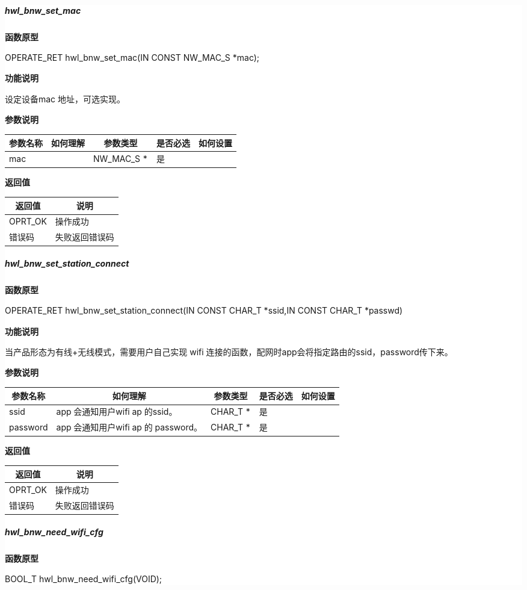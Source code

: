 ##### hwl\_bnw\_set\_mac

**函数原型**

OPERATE\_RET hwl\_bnw\_set\_mac(IN CONST NW\_MAC\_S \*mac);

**功能说明**

设定设备mac 地址，可选实现。

**参数说明**

| **参数名称** | **如何理解** | **参数类型**  | **是否必选** | **如何设置** |
|--------------|--------------|---------------|--------------|--------------|
| mac          |              | NW\_MAC\_S \* | 是           |              |

**返回值**

| **返回值** | **说明**       |
|------------|----------------|
| OPRT\_OK   | 操作成功       |
| 错误码     | 失败返回错误码 |

##### hwl\_bnw\_set\_station\_connect

**函数原型**

OPERATE\_RET hwl\_bnw\_set\_station\_connect(IN CONST CHAR\_T \*ssid,IN
CONST CHAR\_T \*passwd)

**功能说明**

当产品形态为有线+无线模式，需要用户自己实现 wifi
连接的函数，配网时app会将指定路由的ssid，password传下来。

**参数说明**

| **参数名称** | **如何理解**                        | **参数类型** | **是否必选** | **如何设置** |
|--------------|-------------------------------------|--------------|--------------|--------------|
| ssid         | app 会通知用户wifi ap 的ssid。      | CHAR\_T \*   | 是           |              |
| password     | app 会通知用户wifi ap 的 password。 | CHAR\_T \*   | 是           |              |

**返回值**

| **返回值** | **说明**       |
|------------|----------------|
| OPRT\_OK   | 操作成功       |
| 错误码     | 失败返回错误码 |

##### hwl\_bnw\_need\_wifi\_cfg

**函数原型**

BOOL\_T hwl\_bnw\_need\_wifi\_cfg(VOID);
